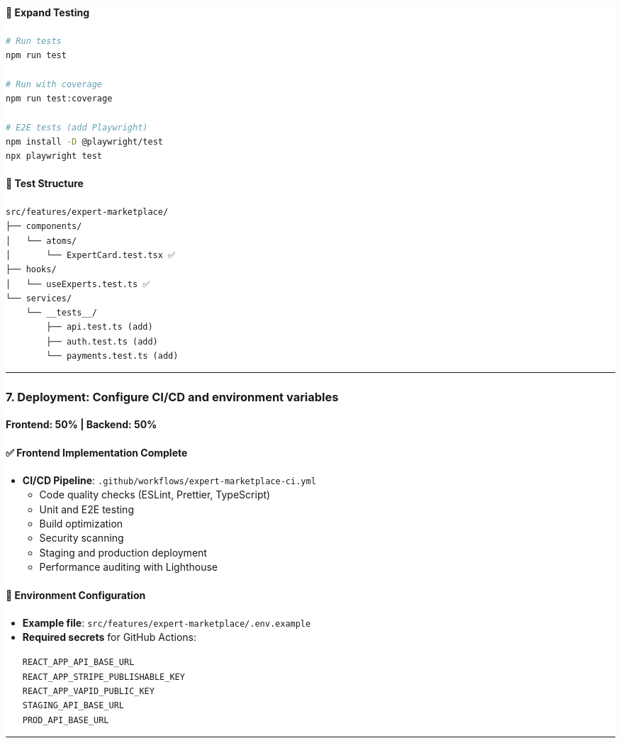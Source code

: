 #### 🔧 **Expand Testing**
```bash
# Run tests
npm run test

# Run with coverage
npm run test:coverage

# E2E tests (add Playwright)
npm install -D @playwright/test
npx playwright test
```

#### 📁 **Test Structure**
```
src/features/expert-marketplace/
├── components/
│   └── atoms/
│       └── ExpertCard.test.tsx ✅
├── hooks/
│   └── useExperts.test.ts ✅
└── services/
    └── __tests__/
        ├── api.test.ts (add)
        ├── auth.test.ts (add)
        └── payments.test.ts (add)
```

---

### **7. Deployment: Configure CI/CD and environment variables**
**Frontend: 50% | Backend: 50%**

#### ✅ **Frontend Implementation Complete**
- **CI/CD Pipeline**: `.github/workflows/expert-marketplace-ci.yml`
  - Code quality checks (ESLint, Prettier, TypeScript)
  - Unit and E2E testing
  - Build optimization
  - Security scanning
  - Staging and production deployment
  - Performance auditing with Lighthouse

#### 🔧 **Environment Configuration**
- **Example file**: `src/features/expert-marketplace/.env.example`
- **Required secrets** for GitHub Actions:
  ```
  REACT_APP_API_BASE_URL
  REACT_APP_STRIPE_PUBLISHABLE_KEY
  REACT_APP_VAPID_PUBLIC_KEY
  STAGING_API_BASE_URL
  PROD_API_BASE_URL
  ```

---